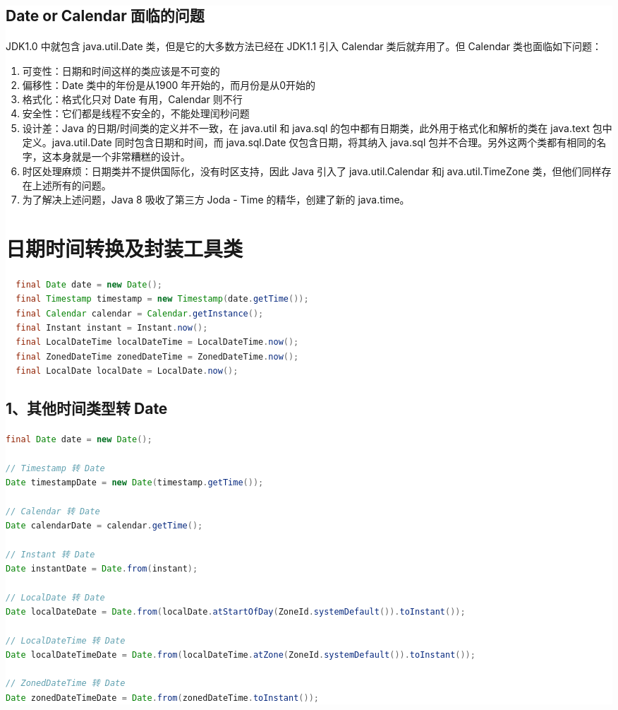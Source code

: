 

## Date or Calendar 面临的问题

JDK1.0 中就包含 java.util.Date 类，但是它的大多数方法已经在 JDK1.1 引入 Calendar 类后就弃用了。但 Calendar 类也面临如下问题：

1. 可变性：日期和时间这样的类应该是不可变的
2. 偏移性：Date 类中的年份是从1900 年开始的，而月份是从0开始的
3. 格式化：格式化只对 Date 有用，Calendar 则不行
4. 安全性：它们都是线程不安全的，不能处理闰秒问题
4. 设计差：Java 的日期/时间类的定义并不一致，在 java.util 和 java.sql 的包中都有日期类，此外用于格式化和解析的类在 java.text 包中定义。java.util.Date 同时包含日期和时间，而 java.sql.Date 仅包含日期，将其纳入 java.sql 包并不合理。另外这两个类都有相同的名字，这本身就是一个非常糟糕的设计。
6. 时区处理麻烦：日期类并不提供国际化，没有时区支持，因此 Java 引入了 java.util.Calendar 和j ava.util.TimeZone 类，但他们同样存在上述所有的问题。
5. 为了解决上述问题，Java 8 吸收了第三方 Joda - Time 的精华，创建了新的 java.time。





# 日期时间转换及封装工具类

```java
  final Date date = new Date();
  final Timestamp timestamp = new Timestamp(date.getTime());
  final Calendar calendar = Calendar.getInstance();
  final Instant instant = Instant.now();
  final LocalDateTime localDateTime = LocalDateTime.now();
  final ZonedDateTime zonedDateTime = ZonedDateTime.now();
  final LocalDate localDate = LocalDate.now();
```



## 1、其他时间类型转 Date

```java
final Date date = new Date();

// Timestamp 转 Date
Date timestampDate = new Date(timestamp.getTime());

// Calendar 转 Date
Date calendarDate = calendar.getTime();

// Instant 转 Date
Date instantDate = Date.from(instant);

// LocalDate 转 Date
Date localDateDate = Date.from(localDate.atStartOfDay(ZoneId.systemDefault()).toInstant());

// LocalDateTime 转 Date
Date localDateTimeDate = Date.from(localDateTime.atZone(ZoneId.systemDefault()).toInstant());

// ZonedDateTime 转 Date
Date zonedDateTimeDate = Date.from(zonedDateTime.toInstant());
```
